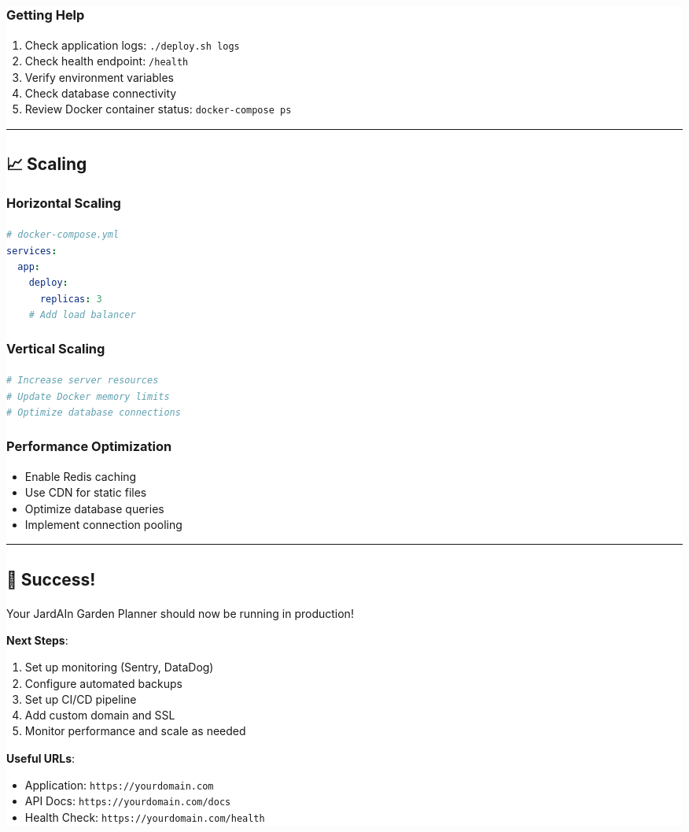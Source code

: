 ### Getting Help

1. Check application logs: `./deploy.sh logs`
2. Check health endpoint: `/health`
3. Verify environment variables
4. Check database connectivity
5. Review Docker container status: `docker-compose ps`

---

## 📈 Scaling

### Horizontal Scaling
```yaml
# docker-compose.yml
services:
  app:
    deploy:
      replicas: 3
    # Add load balancer
```

### Vertical Scaling
```bash
# Increase server resources
# Update Docker memory limits
# Optimize database connections
```

### Performance Optimization
- Enable Redis caching
- Use CDN for static files
- Optimize database queries
- Implement connection pooling

---

## 🎉 Success!

Your JardAIn Garden Planner should now be running in production!

**Next Steps**:
1. Set up monitoring (Sentry, DataDog)
2. Configure automated backups
3. Set up CI/CD pipeline
4. Add custom domain and SSL
5. Monitor performance and scale as needed

**Useful URLs**:
- Application: `https://yourdomain.com`
- API Docs: `https://yourdomain.com/docs`
- Health Check: `https://yourdomain.com/health` 